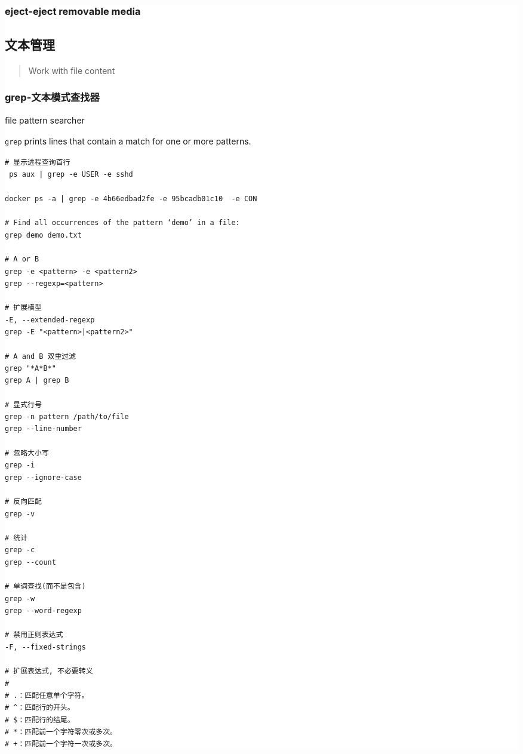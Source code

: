 



### eject-eject removable media

## 文本管理

> Work with file content

### grep-文本模式查找器

file pattern searcher

`grep` prints lines that contain a match for one or more patterns.

```shell
# 显示进程查询首行
 ps aux | grep -e USER -e sshd
 
docker ps -a | grep -e 4b66edbad2fe -e 95bcadb01c10  -e CON

# Find all occurrences of the pattern ‘demo’ in a file:
grep demo demo.txt

# A or B 
grep -e <pattern> -e <pattern2>
grep --regexp=<pattern>

# 扩展模型       
-E, --extended-regexp
grep -E "<pattern>|<pattern2>"

# A and B 双重过滤
grep "*A*B*"
grep A | grep B 

# 显式行号
grep -n pattern /path/to/file
grep --line-number

# 忽略大小写
grep -i
grep --ignore-case

# 反向匹配
grep -v

# 统计
grep -c
grep --count

# 单词查找(而不是包含)
grep -w
grep --word-regexp

# 禁用正则表达式
-F, --fixed-strings

# 扩展表达式, 不必要转义
# 
# .：匹配任意单个字符。
# ^：匹配行的开头。
# $：匹配行的结尾。
# *：匹配前一个字符零次或多次。
# +：匹配前一个字符一次或多次。
```